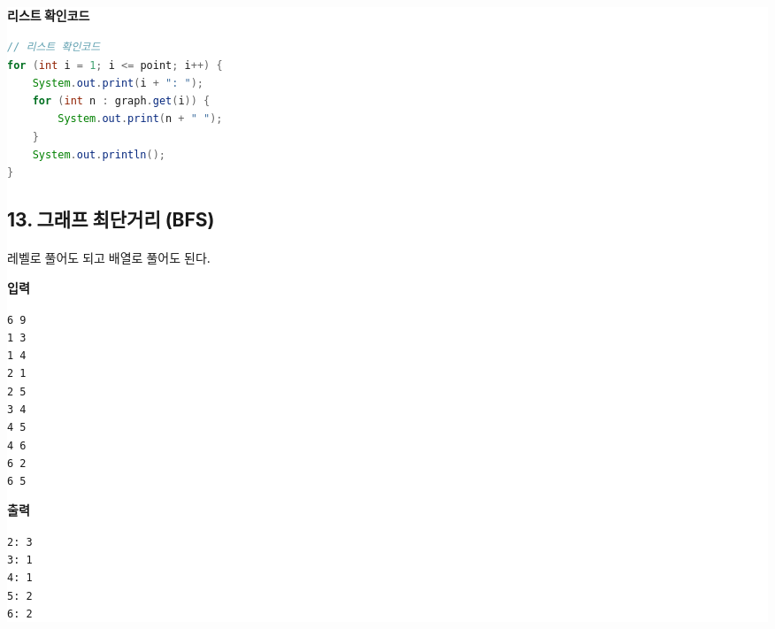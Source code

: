 **리스트 확인코드**

```java
// 리스트 확인코드
for (int i = 1; i <= point; i++) {
    System.out.print(i + ": ");
    for (int n : graph.get(i)) {
        System.out.print(n + " ");
    }
    System.out.println();
}
```

## 13. 그래프 최단거리 (BFS)

레벨로 풀어도 되고 배열로 풀어도 된다.

**입력**

```
6 9
1 3
1 4
2 1
2 5
3 4
4 5
4 6
6 2
6 5
```

**출력**

```
2: 3
3: 1
4: 1
5: 2
6: 2
```

